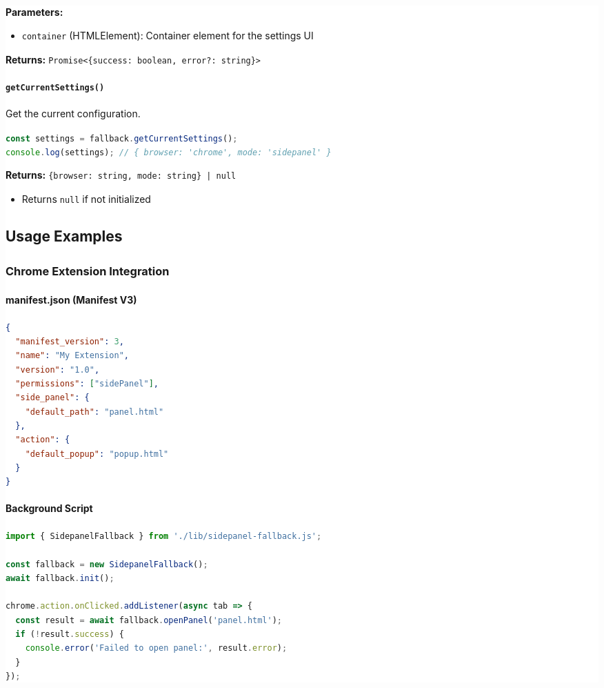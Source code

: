 **Parameters:**

- `container` (HTMLElement): Container element for the settings UI

**Returns:** `Promise<{success: boolean, error?: string}>`

#### `getCurrentSettings()`

Get the current configuration.

```javascript
const settings = fallback.getCurrentSettings();
console.log(settings); // { browser: 'chrome', mode: 'sidepanel' }
```

**Returns:** `{browser: string, mode: string} | null`

- Returns `null` if not initialized

## Usage Examples

### Chrome Extension Integration

#### manifest.json (Manifest V3)

```json
{
  "manifest_version": 3,
  "name": "My Extension",
  "version": "1.0",
  "permissions": ["sidePanel"],
  "side_panel": {
    "default_path": "panel.html"
  },
  "action": {
    "default_popup": "popup.html"
  }
}
```

#### Background Script

```javascript
import { SidepanelFallback } from './lib/sidepanel-fallback.js';

const fallback = new SidepanelFallback();
await fallback.init();

chrome.action.onClicked.addListener(async tab => {
  const result = await fallback.openPanel('panel.html');
  if (!result.success) {
    console.error('Failed to open panel:', result.error);
  }
});
```
